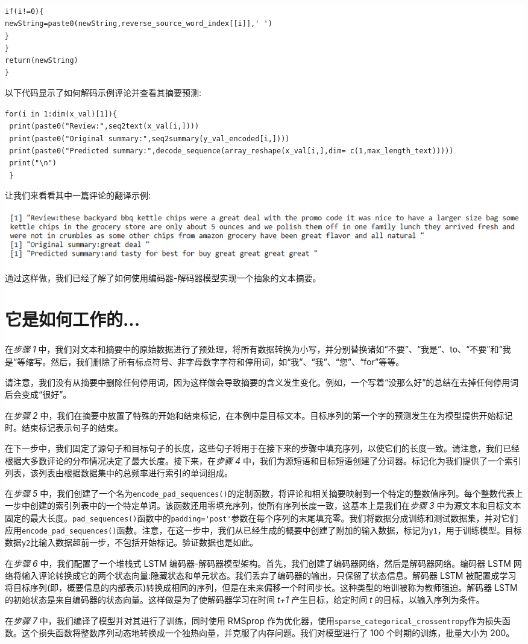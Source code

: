 ```
if(i!=0){
newString=paste0(newString,reverse_source_word_index[[i]],' ')
}
}
return(newString)
}
```

以下代码显示了如何解码示例评论并查看其摘要预测:

```
for(i in 1:dim(x_val)[1]){
 print(paste0("Review:",seq2text(x_val[i,])))
 print(paste0("Original summary:",seq2summary(y_val_encoded[i,])))
 print(paste0("Predicted summary:",decode_sequence(array_reshape(x_val[i,],dim= c(1,max_length_text)))))
 print("\n")
 }
```

让我们来看看其中一篇评论的翻译示例:

![](img/541aa115-8fce-4988-9546-cb2042996625.png)

通过这样做，我们已经了解了如何使用编码器-解码器模型实现一个抽象的文本摘要。

<title>How it works...</title> 

# 它是如何工作的...

在*步骤 1* 中，我们对文本和摘要中的原始数据进行了预处理，将所有数据转换为小写，并分别替换诸如“不要”、“我是”、to、“不要”和“我是”等缩写。然后，我们删除了所有标点符号、非字母数字字符和停用词，如“我”、“我”、“您”、“for”等等。

请注意，我们没有从摘要中删除任何停用词，因为这样做会导致摘要的含义发生变化。例如，一个写着“没那么好”的总结在去掉任何停用词后会变成“很好”。

在*步骤 2* 中，我们在摘要中放置了特殊的开始和结束标记，在本例中是目标文本。目标序列的第一个字的预测发生在为模型提供开始标记时。结束标记表示句子的结束。

在下一步中，我们固定了源句子和目标句子的长度，这些句子将用于在接下来的步骤中填充序列，以使它们的长度一致。请注意，我们已经根据大多数评论的分布情况决定了最大长度。接下来，在*步骤 4* 中，我们为源短语和目标短语创建了分词器。标记化为我们提供了一个索引列表，该列表由根据数据集中的总频率进行索引的单词组成。

在*步骤 5* 中，我们创建了一个名为`encode_pad_sequences()`的定制函数，将评论和相关摘要映射到一个特定的整数值序列。每个整数代表上一步中创建的索引列表中的一个特定单词。该函数还用零填充序列，使所有序列长度一致，这基本上是我们在*步骤 3* 中为源文本和目标文本固定的最大长度。`pad_sequences()`函数中的`padding='post'`参数在每个序列的末尾填充零。我们将数据分成训练和测试数据集，并对它们应用`encode_pad_sequences()`函数。注意，在这一步中，我们从已经生成的概要中创建了附加的输入数据，标记为`y1`，用于训练模型。目标数据`y2`比输入数据超前一步，不包括开始标记。验证数据也是如此。

在*步骤 6* 中，我们配置了一个堆栈式 LSTM 编码器-解码器模型架构。首先，我们创建了编码器网络，然后是解码器网络。编码器 LSTM 网络将输入评论转换成它的两个状态向量:隐藏状态和单元状态。我们丢弃了编码器的输出，只保留了状态信息。解码器 LSTM 被配置成学习将目标序列(即，概要信息的内部表示)转换成相同的序列，但是在未来偏移一个时间步长。这种类型的培训被称为教师强迫。解码器 LSTM 的初始状态是来自编码器的状态向量。这样做是为了使解码器学习在时间 *t+1* 产生目标，给定时间 *t* 的目标，以输入序列为条件。

在*步骤 7* 中，我们编译了模型并对其进行了训练，同时使用 RMSprop 作为优化器，使用`sparse_categorical_crossentropy`作为损失函数。这个损失函数将整数序列动态地转换成一个独热向量，并克服了内存问题。我们对模型进行了 100 个时期的训练，批量大小为 200。
